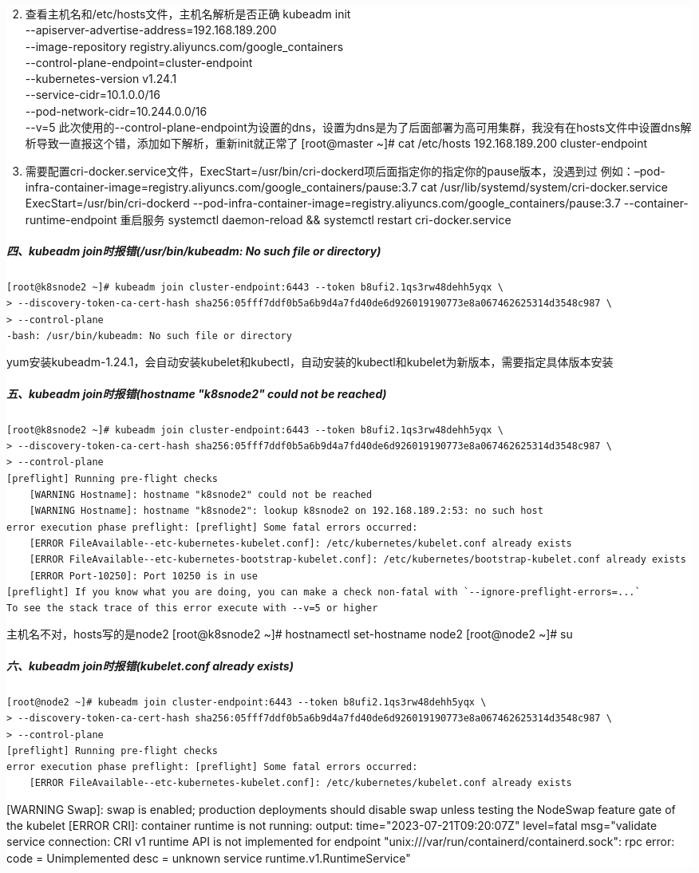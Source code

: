 2. 查看主机名和/etc/hosts文件，主机名解析是否正确
kubeadm init \
  --apiserver-advertise-address=192.168.189.200  \
  --image-repository registry.aliyuncs.com/google_containers \
  --control-plane-endpoint=cluster-endpoint \
  --kubernetes-version v1.24.1 \
  --service-cidr=10.1.0.0/16 \
  --pod-network-cidr=10.244.0.0/16 \
  --v=5
此次使用的--control-plane-endpoint为设置的dns，设置为dns是为了后面部署为高可用集群，我没有在hosts文件中设置dns解析导致一直报这个错，添加如下解析，重新init就正常了
[root@master ~]# cat /etc/hosts
192.168.189.200 cluster-endpoint


3. 需要配置cri-docker.service文件，ExecStart=/usr/bin/cri-dockerd项后面指定你的指定你的pause版本，没遇到过
例如：–pod-infra-container-image=registry.aliyuncs.com/google_containers/pause:3.7
cat /usr/lib/systemd/system/cri-docker.service 
ExecStart=/usr/bin/cri-dockerd --pod-infra-container-image=registry.aliyuncs.com/google_containers/pause:3.7 --container-runtime-endpoint
重启服务
systemctl daemon-reload && systemctl restart cri-docker.service

##### 四、kubeadm join时报错(/usr/bin/kubeadm: No such file or directory)
```
[root@k8snode2 ~]# kubeadm join cluster-endpoint:6443 --token b8ufi2.1qs3rw48dehh5yqx \
> --discovery-token-ca-cert-hash sha256:05fff7ddf0b5a6b9d4a7fd40de6d926019190773e8a067462625314d3548c987 \
> --control-plane 
-bash: /usr/bin/kubeadm: No such file or directory
```
yum安装kubeadm-1.24.1，会自动安装kubelet和kubectl，自动安装的kubectl和kubelet为新版本，需要指定具体版本安装

##### 五、kubeadm join时报错(hostname "k8snode2" could not be reached)
```
[root@k8snode2 ~]# kubeadm join cluster-endpoint:6443 --token b8ufi2.1qs3rw48dehh5yqx \
> --discovery-token-ca-cert-hash sha256:05fff7ddf0b5a6b9d4a7fd40de6d926019190773e8a067462625314d3548c987 \
> --control-plane 
[preflight] Running pre-flight checks
	[WARNING Hostname]: hostname "k8snode2" could not be reached
	[WARNING Hostname]: hostname "k8snode2": lookup k8snode2 on 192.168.189.2:53: no such host
error execution phase preflight: [preflight] Some fatal errors occurred:
	[ERROR FileAvailable--etc-kubernetes-kubelet.conf]: /etc/kubernetes/kubelet.conf already exists
	[ERROR FileAvailable--etc-kubernetes-bootstrap-kubelet.conf]: /etc/kubernetes/bootstrap-kubelet.conf already exists
	[ERROR Port-10250]: Port 10250 is in use
[preflight] If you know what you are doing, you can make a check non-fatal with `--ignore-preflight-errors=...`
To see the stack trace of this error execute with --v=5 or higher
```
主机名不对，hosts写的是node2
[root@k8snode2 ~]# hostnamectl set-hostname node2
[root@node2 ~]# su
##### 六、kubeadm join时报错(kubelet.conf already exists)
```
[root@node2 ~]# kubeadm join cluster-endpoint:6443 --token b8ufi2.1qs3rw48dehh5yqx \
> --discovery-token-ca-cert-hash sha256:05fff7ddf0b5a6b9d4a7fd40de6d926019190773e8a067462625314d3548c987 \
> --control-plane 
[preflight] Running pre-flight checks
error execution phase preflight: [preflight] Some fatal errors occurred:
	[ERROR FileAvailable--etc-kubernetes-kubelet.conf]: /etc/kubernetes/kubelet.conf already exists
```

[WARNING Swap]: swap is enabled; production deployments should disable swap unless testing the NodeSwap feature gate of the kubelet
[ERROR CRI]: container runtime is not running: output: time="2023-07-21T09:20:07Z" level=fatal msg="validate service connection: CRI v1 runtime API is not implemented for endpoint \"unix:///var/run/containerd/containerd.sock\": rpc error: code = Unimplemented desc = unknown service runtime.v1.RuntimeService"